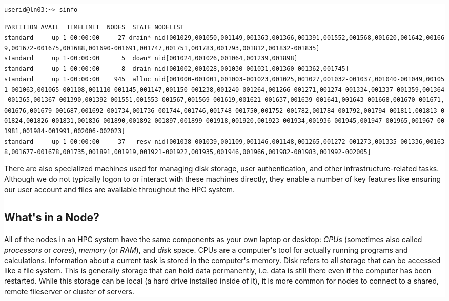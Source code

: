 ```bash
userid@ln03:~> sinfo
```


```output
PARTITION AVAIL  TIMELIMIT  NODES  STATE NODELIST 
standard     up 1-00:00:00     27 drain* nid[001029,001050,001149,001363,001366,001391,001552,001568,001620,001642,001669,001672-001675,001688,001690-001691,001747,001751,001783,001793,001812,001832-001835] 
standard     up 1-00:00:00      5  down* nid[001024,001026,001064,001239,001898] 
standard     up 1-00:00:00      8  drain nid[001002,001028,001030-001031,001360-001362,001745] 
standard     up 1-00:00:00    945  alloc nid[001000-001001,001003-001023,001025,001027,001032-001037,001040-001049,001051-001063,001065-001108,001110-001145,001147,001150-001238,001240-001264,001266-001271,001274-001334,001337-001359,001364-001365,001367-001390,001392-001551,001553-001567,001569-001619,001621-001637,001639-001641,001643-001668,001670-001671,001676,001679-001687,001692-001734,001736-001744,001746,001748-001750,001752-001782,001784-001792,001794-001811,001813-001824,001826-001831,001836-001890,001892-001897,001899-001918,001920,001923-001934,001936-001945,001947-001965,001967-001981,001984-001991,002006-002023] 
standard     up 1-00:00:00     37   resv nid[001038-001039,001109,001146,001148,001265,001272-001273,001335-001336,001638,001677-001678,001735,001891,001919,001921-001922,001935,001946,001966,001982-001983,001992-002005] 
```

There are also specialized machines used for managing disk storage, user
authentication, and other infrastructure-related tasks. Although we do not
typically logon to or interact with these machines directly, they enable a
number of key features like ensuring our user account and files are available
throughout the HPC system.

## What\'s in a Node?

All of the nodes in an HPC system have the same components as your own laptop
or desktop: *CPUs* (sometimes also called *processors* or *cores*), *memory*
(or *RAM*), and *disk* space. CPUs are a computer's tool for actually running
programs and calculations. Information about a current task is stored in the
computer's memory. Disk refers to all storage that can be accessed like a file
system. This is generally storage that can hold data permanently, i.e. data is
still there even if the computer has been restarted. While this storage can be
local (a hard drive installed inside of it), it is more common for nodes to
connect to a shared, remote fileserver or cluster of servers.
